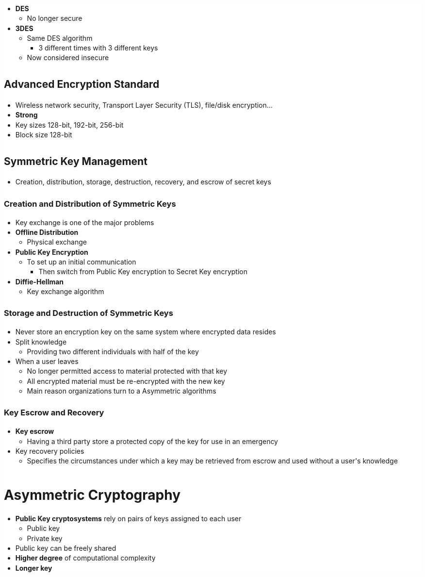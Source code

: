 - **DES**
	- No longer secure
- **3DES**
	- Same DES algorithm
		- 3 different times with 3 different keys
	- Now considered insecure

## Advanced Encryption Standard

- Wireless network security, Transport Layer Security (TLS), file/disk encryption...
- **Strong**
- Key sizes 128-bit, 192-bit, 256-bit
- Block size 128-bit

## Symmetric Key Management

- Creation, distribution, storage, destruction, recovery, and escrow of secret keys

### Creation and Distribution of Symmetric Keys

- Key exchange is one of the major problems
- **Offline Distribution**
	- Physical exchange
- **Public Key Encryption**
	- To set up an initial communication
		- Then switch from Public Key encryption to Secret Key encryption
- **Diffie-Hellman**
	- Key exchange algorithm

### Storage and Destruction of Symmetric Keys

- Never store an encryption key on the same system where encrypted data resides
- Split knowledge
	- Providing two different individuals with half of the key
- When a user leaves
	- No longer permitted access to material protected with that key
	- All encrypted material must be re-encrypted with the new key
	- Main reason organizations turn to a Asymmetric algorithms

### Key Escrow and Recovery

- **Key escrow**
	- Having a third party store a protected copy of the key for use in an emergency
- Key recovery policies
	- Specifies the circumstances under which a key may be retrieved from escrow and used without a user's knowledge

# Asymmetric Cryptography

- **Public Key cryptosystems** rely on pairs of keys assigned to each user
	- Public key
	- Private key
- Public key can be freely shared
- **Higher degree** of computational complexity 
- **Longer key**
